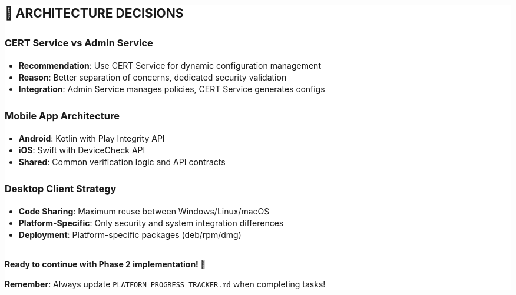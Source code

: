## 🎯 **ARCHITECTURE DECISIONS**

### **CERT Service vs Admin Service**
- **Recommendation**: Use CERT Service for dynamic configuration management
- **Reason**: Better separation of concerns, dedicated security validation
- **Integration**: Admin Service manages policies, CERT Service generates configs

### **Mobile App Architecture**
- **Android**: Kotlin with Play Integrity API
- **iOS**: Swift with DeviceCheck API
- **Shared**: Common verification logic and API contracts

### **Desktop Client Strategy**
- **Code Sharing**: Maximum reuse between Windows/Linux/macOS
- **Platform-Specific**: Only security and system integration differences
- **Deployment**: Platform-specific packages (deb/rpm/dmg)

---

**Ready to continue with Phase 2 implementation! 🚀**

**Remember**: Always update `PLATFORM_PROGRESS_TRACKER.md` when completing tasks!
